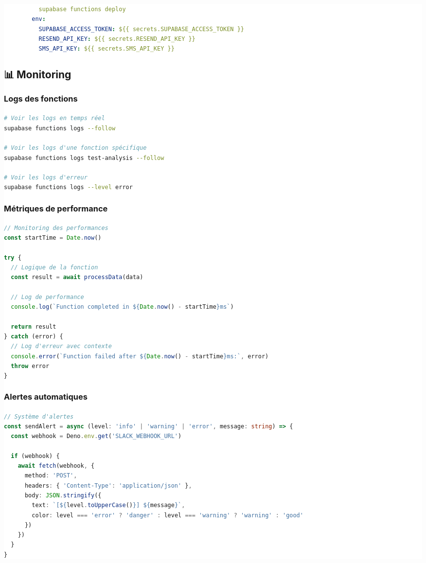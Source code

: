 ```yaml
          supabase functions deploy
        env:
          SUPABASE_ACCESS_TOKEN: ${{ secrets.SUPABASE_ACCESS_TOKEN }}
          RESEND_API_KEY: ${{ secrets.RESEND_API_KEY }}
          SMS_API_KEY: ${{ secrets.SMS_API_KEY }}
```

## 📊 Monitoring

### Logs des fonctions

```bash
# Voir les logs en temps réel
supabase functions logs --follow

# Voir les logs d'une fonction spécifique
supabase functions logs test-analysis --follow

# Voir les logs d'erreur
supabase functions logs --level error
```

### Métriques de performance

```typescript
// Monitoring des performances
const startTime = Date.now()

try {
  // Logique de la fonction
  const result = await processData(data)
  
  // Log de performance
  console.log(`Function completed in ${Date.now() - startTime}ms`)
  
  return result
} catch (error) {
  // Log d'erreur avec contexte
  console.error(`Function failed after ${Date.now() - startTime}ms:`, error)
  throw error
}
```

### Alertes automatiques

```typescript
// Système d'alertes
const sendAlert = async (level: 'info' | 'warning' | 'error', message: string) => {
  const webhook = Deno.env.get('SLACK_WEBHOOK_URL')
  
  if (webhook) {
    await fetch(webhook, {
      method: 'POST',
      headers: { 'Content-Type': 'application/json' },
      body: JSON.stringify({
        text: `[${level.toUpperCase()}] ${message}`,
        color: level === 'error' ? 'danger' : level === 'warning' ? 'warning' : 'good'
      })
    })
  }
}
```
